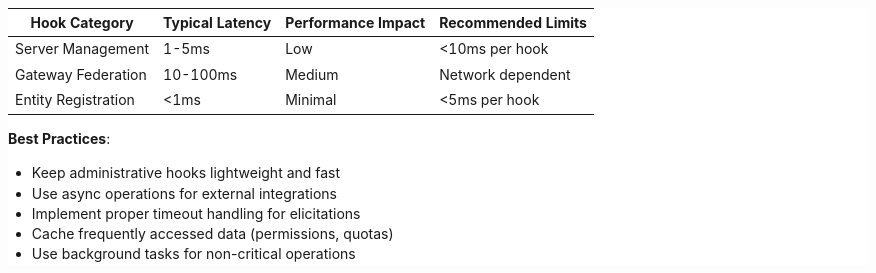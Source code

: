 | Hook Category | Typical Latency | Performance Impact | Recommended Limits |
|---------------|----------------|-------------------|-------------------|
| Server Management | 1-5ms | Low | <10ms per hook |
| Gateway Federation | 10-100ms | Medium | Network dependent |
| Entity Registration | <1ms | Minimal | <5ms per hook |

**Best Practices**:
- Keep administrative hooks lightweight and fast
- Use async operations for external integrations
- Implement proper timeout handling for elicitations
- Cache frequently accessed data (permissions, quotas)
- Use background tasks for non-critical operations
